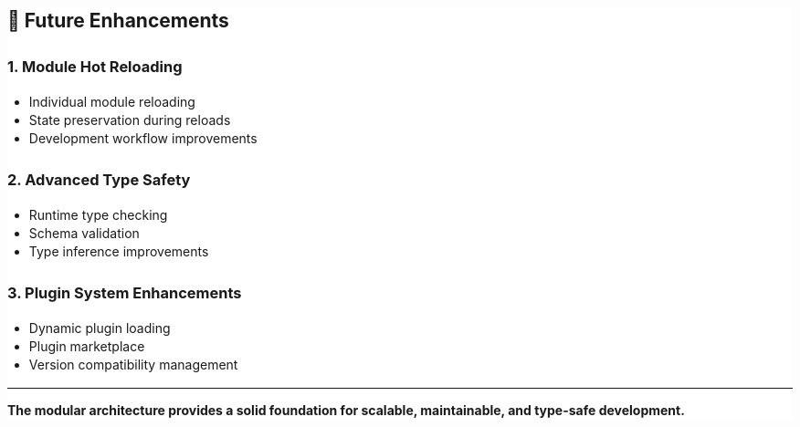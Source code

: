 ## 🔮 Future Enhancements

### 1. Module Hot Reloading
- Individual module reloading
- State preservation during reloads
- Development workflow improvements

### 2. Advanced Type Safety
- Runtime type checking
- Schema validation
- Type inference improvements

### 3. Plugin System Enhancements
- Dynamic plugin loading
- Plugin marketplace
- Version compatibility management

---

**The modular architecture provides a solid foundation for scalable, maintainable, and type-safe development.**
